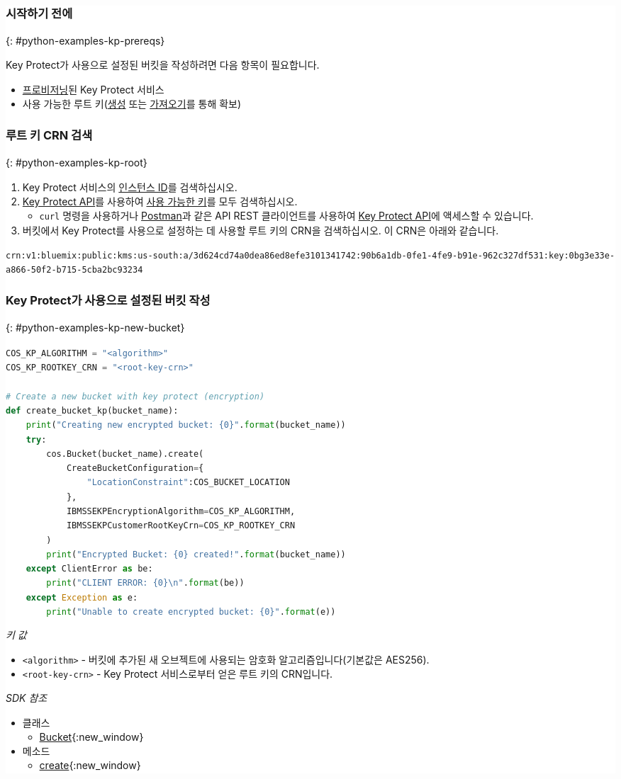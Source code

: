 ### 시작하기 전에
{: #python-examples-kp-prereqs}

Key Protect가 사용으로 설정된 버킷을 작성하려면 다음 항목이 필요합니다. 

* [프로비저닝](/docs/services/key-protect?topic=key-protect-provision)된 Key Protect 서비스
* 사용 가능한 루트 키([생성](/docs/services/key-protect?topic=key-protect-create-root-keys#create_root_keys) 또는 [가져오기](/docs/services/key-protect?topic=key-protect-import-root-keys#import_root_keys)를 통해 확보)

### 루트 키 CRN 검색
{: #python-examples-kp-root}

1. Key Protect 서비스의 [인스턴스 ID](/docs/services/key-protect?topic=key-protect-retrieve-instance-ID#retrieve-instance-ID)를 검색하십시오. 
2. [Key Protect API](/docs/services/key-protect?topic=key-protect-set-up-api#set-up-api)를 사용하여 [사용 가능한 키](https://cloud.ibm.com/apidocs/key-protect)를 모두 검색하십시오. 
    * `curl` 명령을 사용하거나 [Postman](/docs/services/cloud-object-storage?topic=cloud-object-storage-postman)과 같은 API REST 클라이언트를 사용하여 [Key Protect API](/docs/services/key-protect?topic=key-protect-set-up-api#set-up-api)에 액세스할 수 있습니다. 
3. 버킷에서 Key Protect를 사용으로 설정하는 데 사용할 루트 키의 CRN을 검색하십시오. 이 CRN은 아래와 같습니다. 

`crn:v1:bluemix:public:kms:us-south:a/3d624cd74a0dea86ed8efe3101341742:90b6a1db-0fe1-4fe9-b91e-962c327df531:key:0bg3e33e-a866-50f2-b715-5cba2bc93234`

### Key Protect가 사용으로 설정된 버킷 작성
{: #python-examples-kp-new-bucket}
```python
COS_KP_ALGORITHM = "<algorithm>"
COS_KP_ROOTKEY_CRN = "<root-key-crn>"

# Create a new bucket with key protect (encryption)
def create_bucket_kp(bucket_name):
    print("Creating new encrypted bucket: {0}".format(bucket_name))
    try:
        cos.Bucket(bucket_name).create(
            CreateBucketConfiguration={
                "LocationConstraint":COS_BUCKET_LOCATION
            },
            IBMSSEKPEncryptionAlgorithm=COS_KP_ALGORITHM,
            IBMSSEKPCustomerRootKeyCrn=COS_KP_ROOTKEY_CRN
        )
        print("Encrypted Bucket: {0} created!".format(bucket_name))
    except ClientError as be:
        print("CLIENT ERROR: {0}\n".format(be))
    except Exception as e:
        print("Unable to create encrypted bucket: {0}".format(e))
```

*키 값*
* `<algorithm>` - 버킷에 추가된 새 오브젝트에 사용되는 암호화 알고리즘입니다(기본값은 AES256). 
* `<root-key-crn>` - Key Protect 서비스로부터 얻은 루트 키의 CRN입니다. 

*SDK 참조*
* 클래스
    * [Bucket](https://ibm.github.io/ibm-cos-sdk-python/reference/services/s3.html#bucket){:new_window}
* 메소드
    * [create](https://ibm.github.io/ibm-cos-sdk-python/reference/services/s3.html#S3.Bucket.create){:new_window}
